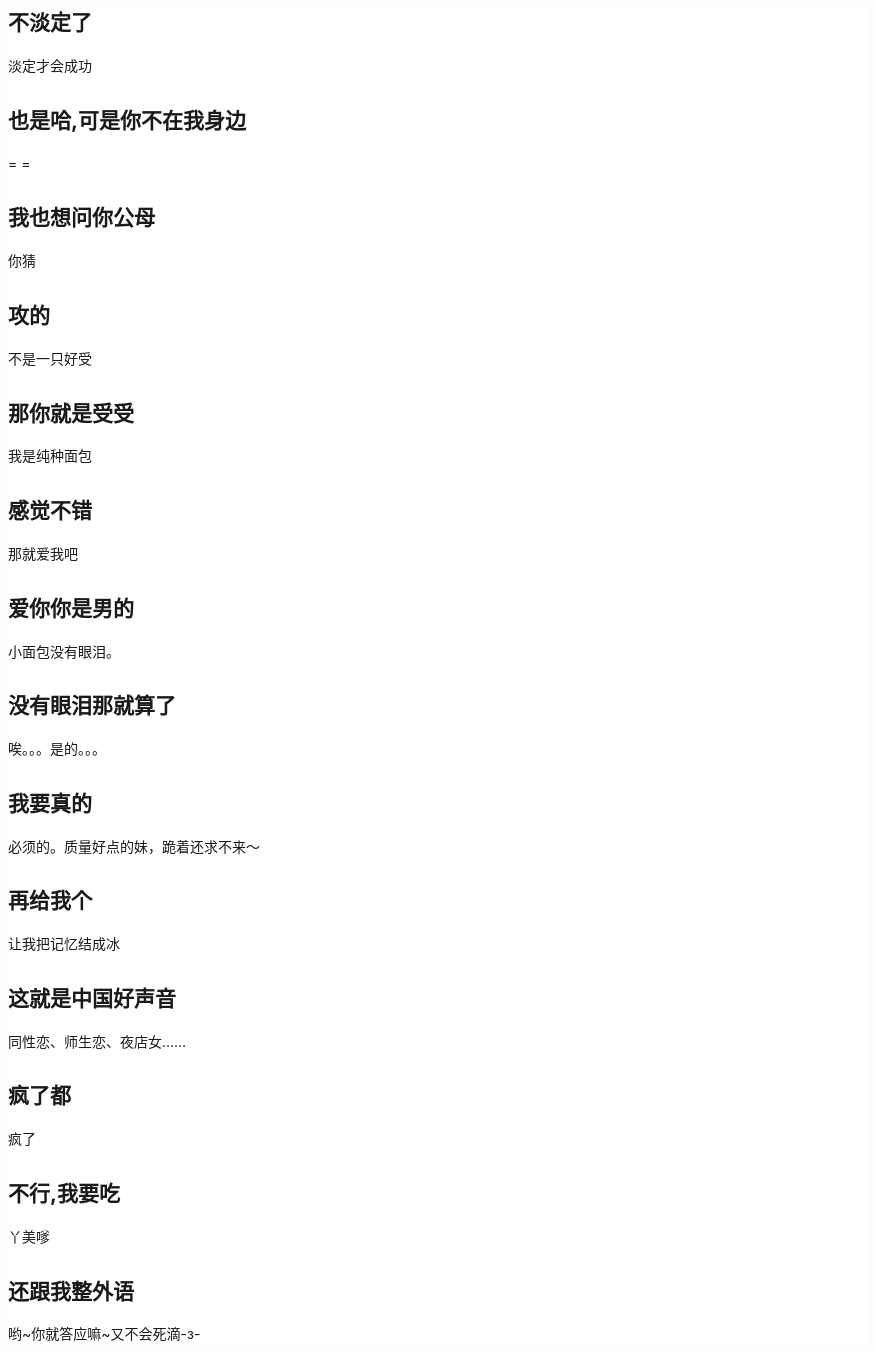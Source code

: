 ## 不淡定了
淡定才会成功

## 也是哈,可是你不在我身边
= =

## 我也想问你公母
你猜

## 攻的
不是一只好受

## 那你就是受受
我是纯种面包

## 感觉不错
那就爱我吧

## 爱你你是男的
小面包没有眼泪。

## 没有眼泪那就算了
唉。。。是的。。。

## 我要真的
必须的。质量好点的妹，跪着还求不来〜

## 再给我个
让我把记忆结成冰

## 这就是中国好声音
同性恋、师生恋、夜店女……

## 疯了都
疯了

## 不行,我要吃
丫美嗲

## 还跟我整外语
哟~你就答应嘛~又不会死滴-з-
